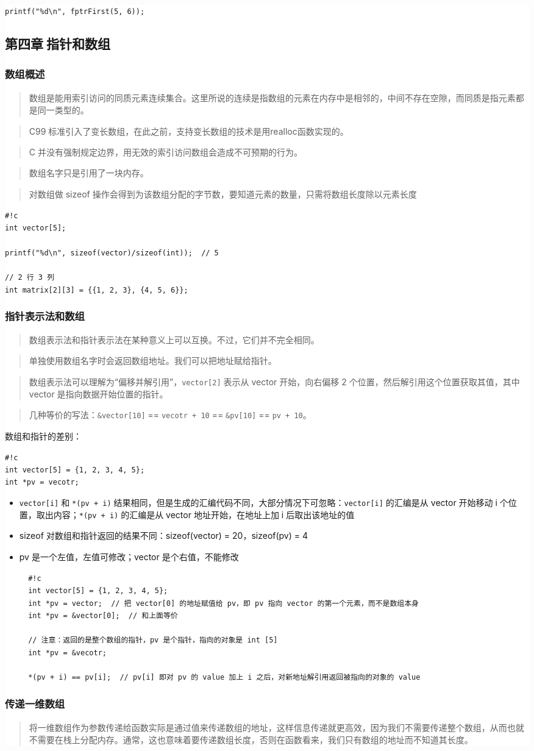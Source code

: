     printf("%d\n", fptrFirst(5, 6));

## 第四章 指针和数组

### 数组概述

> 数组是能用索引访问的同质元素连续集合。这里所说的连续是指数组的元素在内存中是相邻的，中间不存在空隙，而同质是指元素都是同一类型的。

> C99 标准引入了变长数组，在此之前，支持变长数组的技术是用realloc函数实现的。

> C 并没有强制规定边界，用无效的索引访问数组会造成不可预期的行为。

> 数组名字只是引用了一块内存。

> 对数组做 sizeof 操作会得到为该数组分配的字节数，要知道元素的数量，只需将数组长度除以元素长度

    #!c
    int vector[5];
    
    printf("%d\n", sizeof(vector)/sizeof(int));  // 5
    
    // 2 行 3 列
    int matrix[2][3] = {{1, 2, 3}, {4, 5, 6}};

### 指针表示法和数组

> 数组表示法和指针表示法在某种意义上可以互换。不过，它们并不完全相同。

> 单独使用数组名字时会返回数组地址。我们可以把地址赋给指针。

> 数组表示法可以理解为“偏移并解引用”，`vector[2]` 表示从 vector 开始，向右偏移 2 个位置，然后解引用这个位置获取其值，其中 vector 是指向数据开始位置的指针。

> 几种等价的写法：`&vector[10]` == `vecotr + 10` == `&pv[10]` == `pv + 10`。

数组和指针的差别：

    #!c
    int vector[5] = {1, 2, 3, 4, 5};
    int *pv = vecotr;

+ `vector[i]` 和 `*(pv + i)` 结果相同，但是生成的汇编代码不同，大部分情况下可忽略：`vector[i]` 的汇编是从 vector 开始移动 i 个位置，取出内容；`*(pv + i)` 的汇编是从 vector 地址开始，在地址上加 i 后取出该地址的值
+ sizeof 对数组和指针返回的结果不同：sizeof(vector) = 20，sizeof(pv) = 4
+ pv 是一个左值，左值可修改；vector 是个右值，不能修改

        #!c
        int vector[5] = {1, 2, 3, 4, 5};
        int *pv = vector;  // 把 vector[0] 的地址赋值给 pv，即 pv 指向 vector 的第一个元素，而不是数组本身
        int *pv = &vector[0];  // 和上面等价
        
        // 注意：返回的是整个数组的指针，pv 是个指针，指向的对象是 int [5]
        int *pv = &vecotr;
        
        *(pv + i) == pv[i];  // pv[i] 即对 pv 的 value 加上 i 之后，对新地址解引用返回被指向的对象的 value

### 传递一维数组

> 将一维数组作为参数传递给函数实际是通过值来传递数组的地址，这样信息传递就更高效，因为我们不需要传递整个数组，从而也就不需要在栈上分配内存。通常，这也意味着要传递数组长度，否则在函数看来，我们只有数组的地址而不知道其长度。
